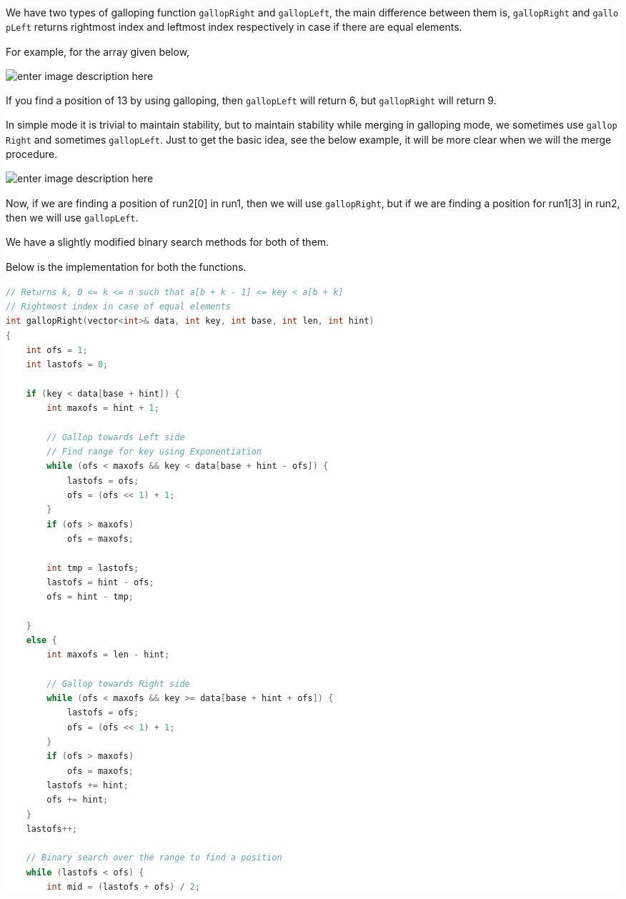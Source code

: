 We have two types of galloping function `gallopRight` and `gallopLeft`, the main difference between them is, `gallopRight` and `gallopLeft` returns rightmost index and leftmost index respectively in case if there are equal elements.

For example, for the array given below,

![enter image description here](https://lh3.googleusercontent.com/FxAq82p754Q1Zkpdzca65jujMzeCx-9ho_rBWF2mUWJo5fu7-q8siSlVVgsJ4_Obln-B6i-AKJ5Y)

If you find a position of 13 by using galloping, then `gallopLeft` will return 6, but `gallopRight` will return 9.

In simple mode it is trivial to maintain stability, but to maintain stability while merging in galloping mode, we sometimes use `gallopRight` and sometimes `gallopLeft`. Just to get the basic idea, see the below example, it will be more clear when we will the merge procedure.

![enter image description here](https://lh3.googleusercontent.com/s-xqdPcSotlep3yl-xYqiFNzcEhbfBih0ZqLFS_uNXJN_pGoTGsXKcu9VJTRcYykYb4tqyLt_4XJ)

Now, if we are finding a position of run2[0] in run1, then we will use `gallopRight`, but if we are finding a position for run1[3] in run2, then we will use `gallopLeft`.

We have a slightly modified binary search methods for both of them.

Below is the implementation for both the functions.

```cpp
// Returns k, 0 <= k <= n such that a[b + k - 1] <= key < a[b + k]
// Rightmost index in case of equal elements
int gallopRight(vector<int>& data, int key, int base, int len, int hint)
{
	int ofs = 1;
	int lastofs = 0;
	
	if (key < data[base + hint]) {
		int maxofs = hint + 1;

		// Gallop towards Left side
		// Find range for key using Exponentiation
		while (ofs < maxofs && key < data[base + hint - ofs]) {
			lastofs = ofs;
			ofs = (ofs << 1) + 1;
		}
		if (ofs > maxofs)
			ofs = maxofs;

		int tmp = lastofs;
		lastofs = hint - ofs;
		ofs = hint - tmp;

	}
	else {
		int maxofs = len - hint;

		// Gallop towards Right side
		while (ofs < maxofs && key >= data[base + hint + ofs]) {
			lastofs = ofs;
			ofs = (ofs << 1) + 1;
		}
		if (ofs > maxofs)
			ofs = maxofs;
		lastofs += hint;
		ofs += hint;
	}
	lastofs++;

	// Binary search over the range to find a position
	while (lastofs < ofs) {
		int mid = (lastofs + ofs) / 2;
```